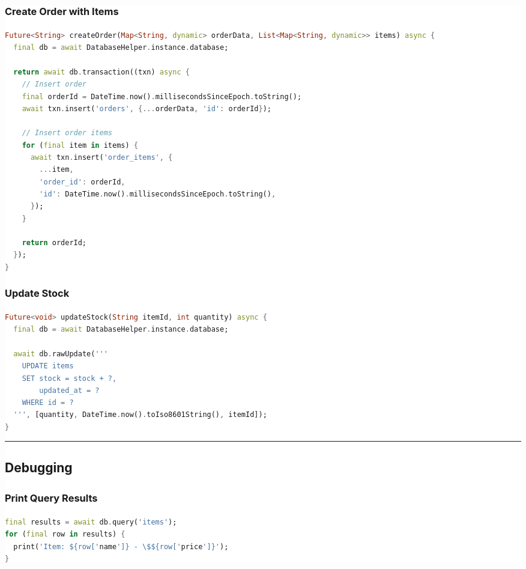 ### Create Order with Items
```dart
Future<String> createOrder(Map<String, dynamic> orderData, List<Map<String, dynamic>> items) async {
  final db = await DatabaseHelper.instance.database;
  
  return await db.transaction((txn) async {
    // Insert order
    final orderId = DateTime.now().millisecondsSinceEpoch.toString();
    await txn.insert('orders', {...orderData, 'id': orderId});
    
    // Insert order items
    for (final item in items) {
      await txn.insert('order_items', {
        ...item,
        'order_id': orderId,
        'id': DateTime.now().millisecondsSinceEpoch.toString(),
      });
    }
    
    return orderId;
  });
}
```

### Update Stock
```dart
Future<void> updateStock(String itemId, int quantity) async {
  final db = await DatabaseHelper.instance.database;
  
  await db.rawUpdate('''
    UPDATE items 
    SET stock = stock + ?, 
        updated_at = ?
    WHERE id = ?
  ''', [quantity, DateTime.now().toIso8601String(), itemId]);
}
```

---

## Debugging

### Print Query Results
```dart
final results = await db.query('items');
for (final row in results) {
  print('Item: ${row['name']} - \$${row['price']}');
}
```
